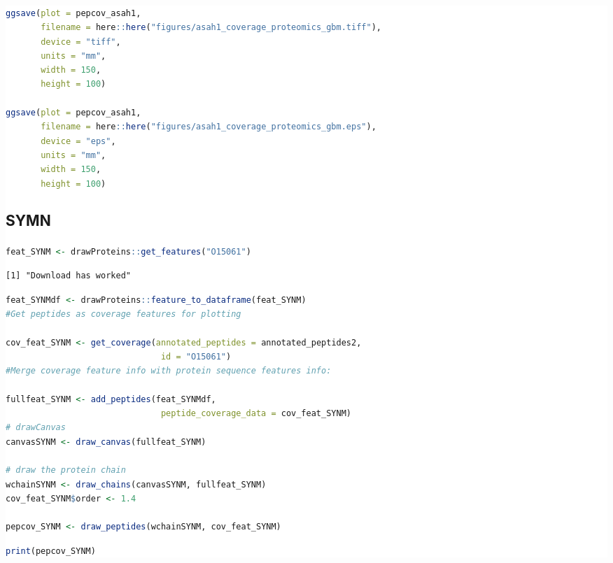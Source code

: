``` r
ggsave(plot = pepcov_asah1, 
       filename = here::here("figures/asah1_coverage_proteomics_gbm.tiff"), 
       device = "tiff",
       units = "mm",
       width = 150,
       height = 100)

ggsave(plot = pepcov_asah1, 
       filename = here::here("figures/asah1_coverage_proteomics_gbm.eps"), 
       device = "eps",
       units = "mm",
       width = 150,
       height = 100)
```

## SYMN

``` r
feat_SYNM <- drawProteins::get_features("O15061")
```

    [1] "Download has worked"

``` r
feat_SYNMdf <- drawProteins::feature_to_dataframe(feat_SYNM)
#Get peptides as coverage features for plotting

cov_feat_SYNM <- get_coverage(annotated_peptides = annotated_peptides2, 
                               id = "O15061")
#Merge coverage feature info with protein sequence features info:

fullfeat_SYNM <- add_peptides(feat_SYNMdf,
                               peptide_coverage_data = cov_feat_SYNM)
# drawCanvas
canvasSYNM <- draw_canvas(fullfeat_SYNM)

# draw the protein chain
wchainSYNM <- draw_chains(canvasSYNM, fullfeat_SYNM)
cov_feat_SYNM$order <- 1.4

pepcov_SYNM <- draw_peptides(wchainSYNM, cov_feat_SYNM)
```

``` r
print(pepcov_SYNM)
```
